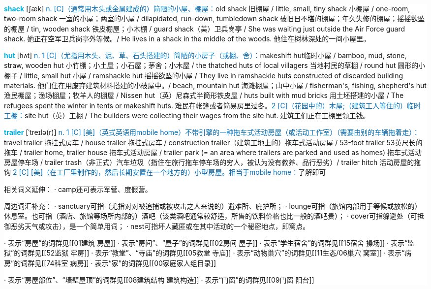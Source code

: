 <font color="sky blue">**shack**</font> [ʃæk]
<font color="#0070c0">n. [C]（通常用木头或金属建成的）简陋的小屋、棚屋：</font>old shack 旧棚屋 / little, small, tiny shack 小棚屋 / one-room, two-room shack 一室的小屋；两室的小屋 / dilapidated, run-down, tumbledown shack 破旧日不堪的棚屋；年久失修的棚屋；摇摇欲坠的棚屋 / tin, wooden shack 铁皮棚屋；小木棚 / guard shack（美）卫兵岗亭 / She was waiting just outside the Air Force guard shack. 她正在空军卫兵岗亭外等候。/ He lives in a shack in the middle of the woods. 他住在树林深处的一间小屋里。
           
<font color="sky blue">**hut**</font> [hʌt]
<font color="#0070c0">n. 1 [C]（尤指用木头、泥、草、石头搭建的）简陋的小房子（或棚、舍）：</font>makeshift hut临时小屋 / bamboo, mud, stone, straw, wooden hut 小竹棚；小土屋；小石屋；茅舍；小木屋 / the thatched huts of local villagers 当地村民的草棚 / round hut 圆形的小棚子 / little, small hut 小屋 / ramshackle hut 摇摇欲坠的小屋 / They live in ramshackle huts constructed of discarded building materials. 他们住在用废弃建筑材料搭建的小破屋中。/ beach, mountain hut 海滩棚屋；山中小屋 / fisherman's, fishing, shepherd's hut 渔民棚屋；渔场棚屋；牧羊人的棚屋 / Nissen hut（英）尼森式半筒形铁皮屋 / huts built with mud bricks 用土坯搭建的小屋 / The refugees spent the winter in tents or makeshift huts. 难民在帐篷或者简易房里过冬。<font color="#0070c0">2 [C]（花园中的）木屋;（建筑工人等住的）临时工棚：</font>site hut（英）工棚 / The builders were collecting their wages from the site hut. 建筑工们正在工棚里领工钱。
           
<font color="sky blue">**trailer**</font> [ˈtreɪlə(r)]
<font color="#0070c0">n. 1 [C] [美]（英式英语用mobile home）不带引擎的一种拖车式活动房屋（或活动工作室）（需要由别的车辆拖着走）：</font>travel trailer 拖挂式房车 / house trailer 拖挂式房车 / construction trailer（建筑工地上的）拖车式活动房屋 / 53-foot trailer 53英尺长的拖车 / trailer home, trailer house 拖车式活动房屋 / trailer park (= an area where trailers are parked and used as homes) 拖车式活动房屋停车场 / trailer trash（非正式）汽车垃圾（指住在旅行拖车停车场的穷人，被认为没有教养、品行恶劣）/ trailer hitch 活动房屋的拖钩 <font color="#0070c0">2 [C] [美]（在工厂里制作的，然后长期安置在一个地方的）小型房屋。相当于mobile home：</font>了解即可

相关词义延伸：
· camp还可表示军营、度假营。

周边词汇补充：
· sanctuary可指（尤指对对被追捕或被攻击之人来说的）避难所、庇护所；
· lounge可指（旅馆内部用于等候或放松的）休息室。也可指（酒店、旅馆等场所内部的）酒吧（该类酒吧通常较舒适，所售的饮料价格也比一般的酒吧贵）；
· cover可指躲避处（可抵御恶劣天气或攻击），是一个简单用词；
· nest可指坏人藏匿或在其中活动的一个秘密地点，即窝点。

· 表示“房屋”的词群见[[01建筑 房屋]]
· 表示“房间”、“屋子”的词群见[[02房间 屋子]]
· 表示“学生宿舍”的词群见[[15宿舍 操场]]
· 表示“监狱”的词群见[[52监狱 牢房]]
· 表示“教堂”、“寺庙”的词群见[[05教堂 寺庙]]
· 表示“动物巢穴”的词群见[[11生态/06巢穴 窝室]]
· 表示“病房”的词群见[[74科室 病房]]
· 表示“家”的词群见[[00家庭家人组目录]]

· 表示“房屋部位”、“墙壁屋顶”的词群见[[08建筑结构 建筑构造]]
· 表示“门窗”的词群见[[09门窗 阳台]]
